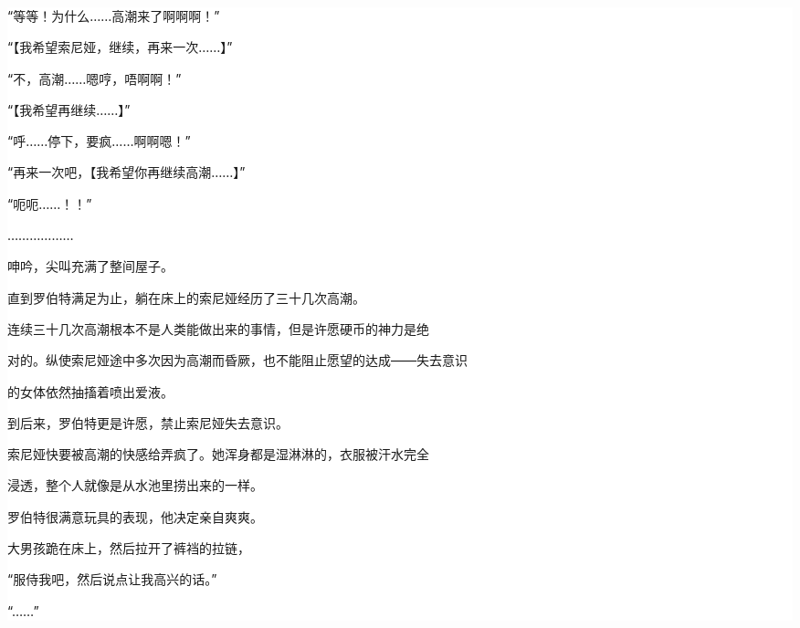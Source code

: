 

“等等！为什么……高潮来了啊啊啊！”



“【我希望索尼娅，继续，再来一次……】”



“不，高潮……嗯哼，唔啊啊！”

“【我希望再继续……】”

“呼……停下，要疯……啊啊嗯！”

“再来一次吧，【我希望你再继续高潮……】”



“呃呃……！！”

………………





呻吟，尖叫充满了整间屋子。



直到罗伯特满足为止，躺在床上的索尼娅经历了三十几次高潮。



连续三十几次高潮根本不是人类能做出来的事情，但是许愿硬币的神力是绝

对的。纵使索尼娅途中多次因为高潮而昏厥，也不能阻止愿望的达成——失去意识

的女体依然抽搐着喷出爱液。



到后来，罗伯特更是许愿，禁止索尼娅失去意识。





索尼娅快要被高潮的快感给弄疯了。她浑身都是湿淋淋的，衣服被汗水完全

浸透，整个人就像是从水池里捞出来的一样。



罗伯特很满意玩具的表现，他决定亲自爽爽。





大男孩跪在床上，然后拉开了裤裆的拉链，





“服侍我吧，然后说点让我高兴的话。”





“……”
